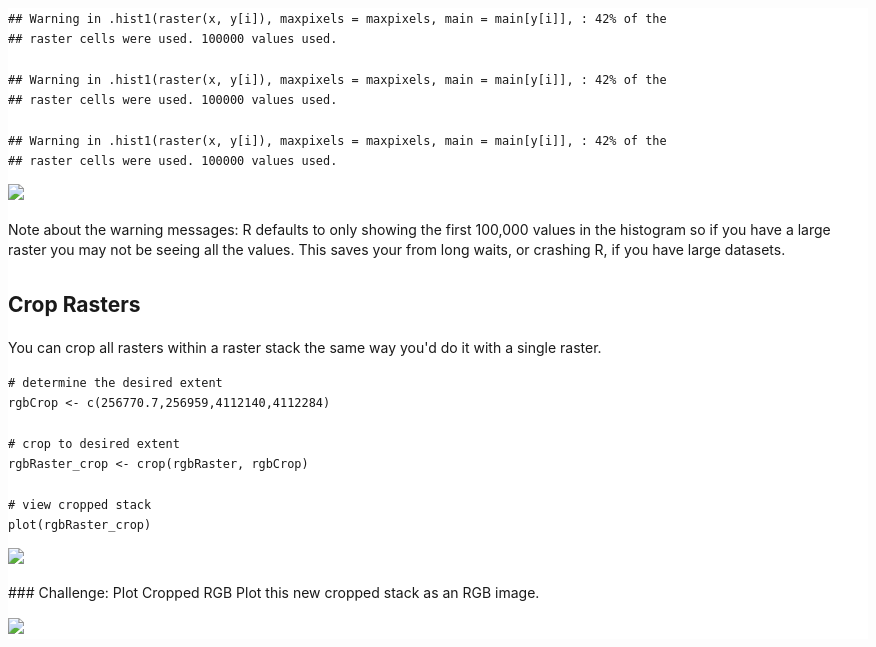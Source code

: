     ## Warning in .hist1(raster(x, y[i]), maxpixels = maxpixels, main = main[y[i]], : 42% of the
    ## raster cells were used. 100000 values used.

    ## Warning in .hist1(raster(x, y[i]), maxpixels = maxpixels, main = main[y[i]], : 42% of the
    ## raster cells were used. 100000 values used.

    ## Warning in .hist1(raster(x, y[i]), maxpixels = maxpixels, main = main[y[i]], : 42% of the
    ## raster cells were used. 100000 values used.

![ ](https://raw.githubusercontent.com/NEONScience/NEON-Data-Skills/dev-aten/tutorials/R/Geospatial-skills/primer-raster-r/Image-Raster-Data-In-R/rfigs/hist-1.png)

Note about the warning messages: R defaults to only showing the first 100,000 
values in the histogram so if you have a large raster you may not be seeing all 
the values. This saves your from long waits, or crashing R, if you have large
datasets. 

## Crop Rasters

You can crop all rasters within a raster stack the same way you'd do it with a 
single raster. 


    # determine the desired extent
    rgbCrop <- c(256770.7,256959,4112140,4112284)
    
    # crop to desired extent
    rgbRaster_crop <- crop(rgbRaster, rgbCrop)
    
    # view cropped stack
    plot(rgbRaster_crop)

![ ](https://raw.githubusercontent.com/NEONScience/NEON-Data-Skills/dev-aten/tutorials/R/Geospatial-skills/primer-raster-r/Image-Raster-Data-In-R/rfigs/stack-crop-1.png)

 <div id="ds-challenge" markdown="1">
### Challenge: Plot Cropped RGB
Plot this new cropped stack as an RGB image. 
</div>

![ ](https://raw.githubusercontent.com/NEONScience/NEON-Data-Skills/dev-aten/tutorials/R/Geospatial-skills/primer-raster-r/Image-Raster-Data-In-R/rfigs/challenge-code-plot-crop-rgb-1.png)
